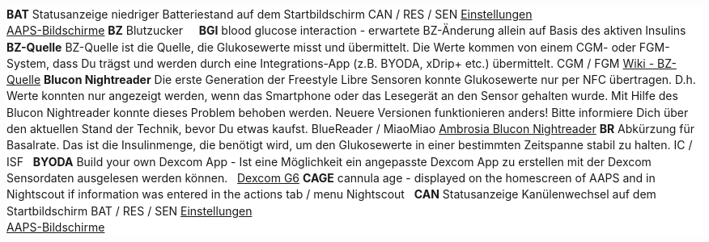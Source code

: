  <td><strong>BAT</strong></td>
 <td>Statusanzeige niedriger Batteriestand auf dem Startbildschirm</td>
 <td>CAN / RES / SEN</td>
 <td><a href="../Configuration/Preferences.html#overview">Einstellungen</a><br><a href="../Getting-Started/Screenshots.html">AAPS-Bildschirme</a></td>
</tr>
<tr>
 <td><strong>BZ</strong></td>
 <td>Blutzucker</td>
 <td>&nbsp;</td>
 <td>&nbsp;</td>
</tr>
<tr>
<td><strong>BGI</strong></td>
 <td>blood glucose interaction - erwartete BZ-Änderung allein auf Basis des aktiven Insulins</td>
 <td>&nbsp;</td>
 <td>&nbsp;</td>
</tr>
<tr>
<td><strong>BZ-Quelle</strong></td>
 <td>BZ-Quelle ist die Quelle, die Glukosewerte misst und übermittelt. Die Werte kommen von einem CGM- oder FGM-System, dass Du trägst und werden durch eine Integrations-App (z.B. BYODA, xDrip+ etc.) übermittelt.</td>
 <td>CGM / FGM</td>
 <td><a href="../Configuration/Config-Builder.html#bg-source">Wiki - BZ-Quelle</a></td>
</tr>
<tr>
 <td><strong>Blucon Nightreader</strong></td>
 <td>Die erste Generation der Freestyle Libre Sensoren konnte Glukosewerte nur per NFC übertragen. D.h. Werte konnten nur angezeigt werden, wenn das Smartphone oder das Lesegerät an den Sensor gehalten wurde. Mit Hilfe des Blucon Nightreader konnte dieses Problem behoben werden. Neuere Versionen funktionieren anders! Bitte informiere Dich über den aktuellen Stand der Technik, bevor Du etwas kaufst.</td>
 <td>BlueReader / MiaoMiao</td>
 <td><a href="https://www.ambrosiasys.com/our-products/blucon/">Ambrosia Blucon Nightreader</a></td>
</tr>
<tr>
 <td><strong>BR</strong></td>
 <td>Abkürzung für Basalrate. Das ist die Insulinmenge, die benötigt wird, um den Glukosewerte in einer bestimmten Zeitspanne stabil zu halten.</td>
 <td>IC / ISF</td>
 <td>&nbsp;</td>
</tr>
<tr>
 <td><strong>BYODA</strong></td>
 <td>Build your own Dexcom App - Ist eine Möglichkeit ein angepasste Dexcom App zu erstellen mit der Dexcom Sensordaten ausgelesen werden können.</td>
 <td>&nbsp;</td>
 <td><a href="../Hardware/DexcomG6.html#if-using-g6-with-build-your-own-dexcom-app">Dexcom G6</a></td>
</tr>
<tr>
 <td><strong>CAGE</strong></td>
 <td>cannula age - displayed on the homescreen of AAPS and in Nightscout if information was entered in the actions tab / menu</td>
 <td>Nightscout</td>
  <td>&nbsp;</td>
</tr>
<tr>
 <td><strong>CAN</strong></td>
 <td>Statusanzeige Kanülenwechsel auf dem Startbildschirm</td>
 <td>BAT / RES / SEN</td>
 <td><a href="../Configuration/Preferences.html#overview">Einstellungen</a><br><a href="../Getting-Started/Screenshots.html">AAPS-Bildschirme</a></td>